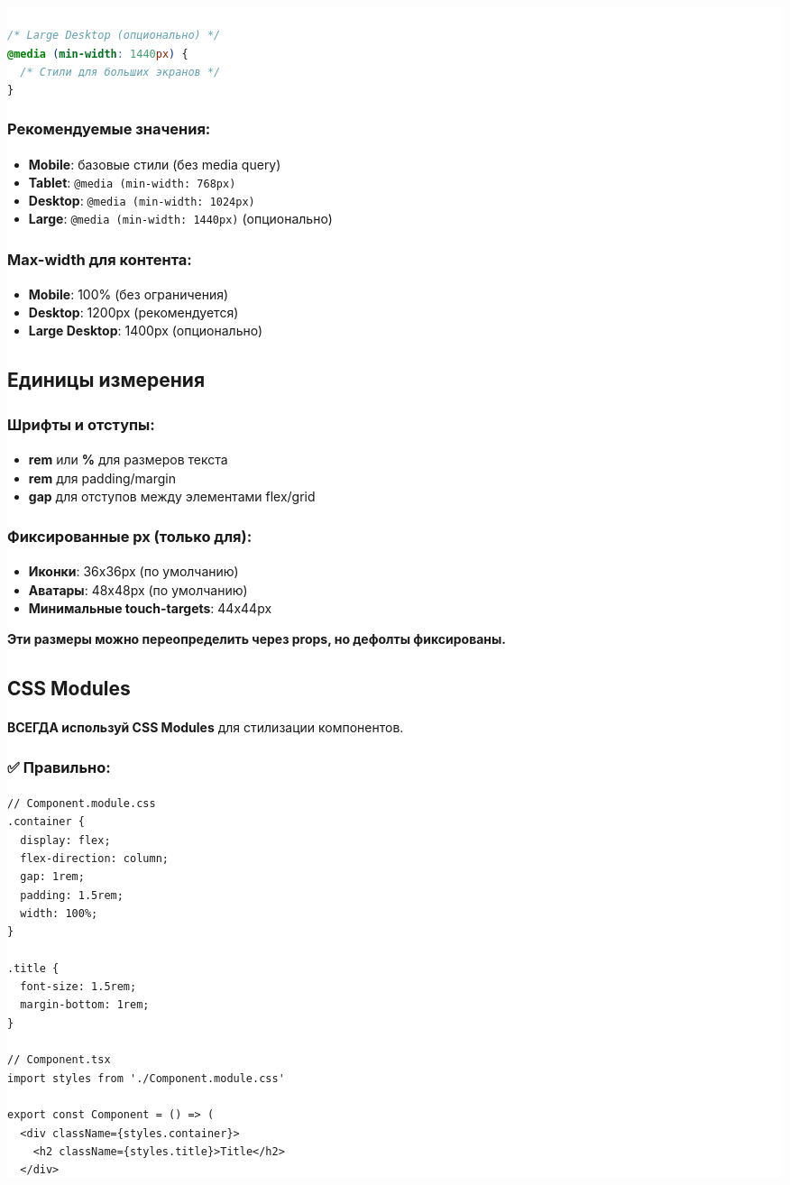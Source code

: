 ```css

/* Large Desktop (опционально) */
@media (min-width: 1440px) {
  /* Стили для больших экранов */
}
```

### Рекомендуемые значения:

- **Mobile**: базовые стили (без media query)
- **Tablet**: `@media (min-width: 768px)`
- **Desktop**: `@media (min-width: 1024px)`
- **Large**: `@media (min-width: 1440px)` (опционально)

### Max-width для контента:

- **Mobile**: 100% (без ограничения)
- **Desktop**: 1200px (рекомендуется)
- **Large Desktop**: 1400px (опционально)

## Единицы измерения

### Шрифты и отступы:

- **rem** или **%** для размеров текста
- **rem** для padding/margin
- **gap** для отступов между элементами flex/grid

### Фиксированные px (только для):

- **Иконки**: 36x36px (по умолчанию)
- **Аватары**: 48x48px (по умолчанию)
- **Минимальные touch-targets**: 44x44px

**Эти размеры можно переопределить через props, но дефолты фиксированы.**

## CSS Modules

**ВСЕГДА используй CSS Modules** для стилизации компонентов.

### ✅ Правильно:

```tsx
// Component.module.css
.container {
  display: flex;
  flex-direction: column;
  gap: 1rem;
  padding: 1.5rem;
  width: 100%;
}

.title {
  font-size: 1.5rem;
  margin-bottom: 1rem;
}

// Component.tsx
import styles from './Component.module.css'

export const Component = () => (
  <div className={styles.container}>
    <h2 className={styles.title}>Title</h2>
  </div>
```
